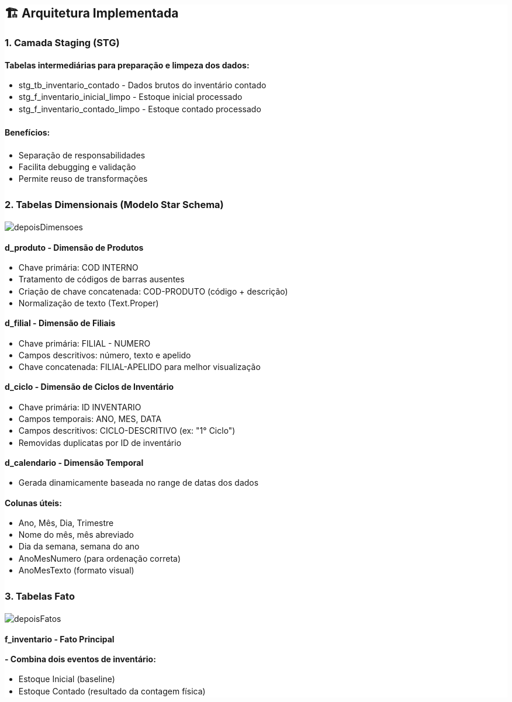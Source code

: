 ## 🏗️ Arquitetura Implementada
### 1. Camada Staging (STG)
**Tabelas intermediárias para preparação e limpeza dos dados:**
* stg_tb_inventario_contado - Dados brutos do inventário contado
* stg_f_inventario_inicial_limpo - Estoque inicial processado
* stg_f_inventario_contado_limpo - Estoque contado processado

#### Benefícios:
* Separação de responsabilidades
* Facilita debugging e validação
* Permite reuso de transformações

### 2. Tabelas Dimensionais (Modelo Star Schema)
![depoisDimensoes](https://github.com/user-attachments/assets/579b9143-ba10-4785-9256-f76fc8d5af1b)

**d_produto - Dimensão de Produtos**
* Chave primária: COD INTERNO
* Tratamento de códigos de barras ausentes
* Criação de chave concatenada: COD-PRODUTO (código + descrição)
* Normalização de texto (Text.Proper)

**d_filial - Dimensão de Filiais** 
* Chave primária: FILIAL - NUMERO
* Campos descritivos: número, texto e apelido
* Chave concatenada: FILIAL-APELIDO para melhor visualização

**d_ciclo - Dimensão de Ciclos de Inventário** 
* Chave primária: ID INVENTARIO
* Campos temporais: ANO, MES, DATA
* Campos descritivos: CICLO-DESCRITIVO (ex: "1° Ciclo")
* Removidas duplicatas por ID de inventário

**d_calendario - Dimensão Temporal**
* Gerada dinamicamente baseada no range de datas dos dados

**Colunas úteis:**
* Ano, Mês, Dia, Trimestre
* Nome do mês, mês abreviado
* Dia da semana, semana do ano
* AnoMesNumero (para ordenação correta)
* AnoMesTexto (formato visual)

### 3. Tabelas Fato
![depoisFatos](https://github.com/user-attachments/assets/6bc10e16-0ad4-4639-ba9c-5b00f1ba9988)

**f_inventario - Fato Principal**

**- Combina dois eventos de inventário:**
* Estoque Inicial (baseline)
* Estoque Contado (resultado da contagem física)
